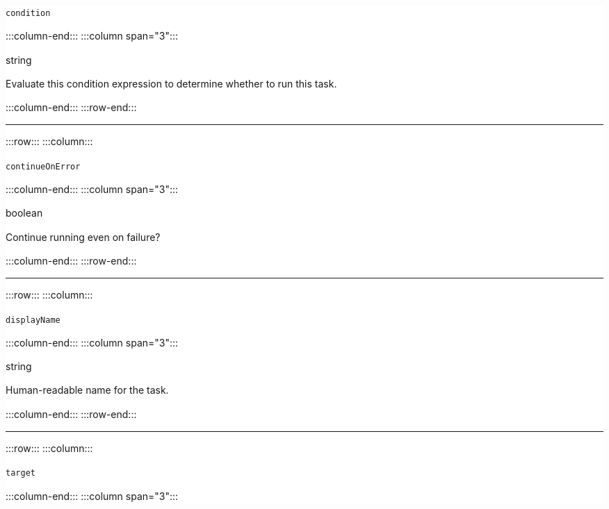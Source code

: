    `condition`
   
  :::column-end:::
  :::column span="3":::
 
string
  
Evaluate this condition expression to determine whether to run this task. 
 
  :::column-end:::
:::row-end:::

___




:::row:::
  :::column:::
   
   `continueOnError`
   
  :::column-end:::
  :::column span="3":::
 
boolean
  
Continue running even on failure? 
 
  :::column-end:::
:::row-end:::

___




:::row:::
  :::column:::
   
   `displayName`
   
  :::column-end:::
  :::column span="3":::
 
string
  
Human-readable name for the task. 
 
  :::column-end:::
:::row-end:::

___




:::row:::
  :::column:::
   
   `target`
   
  :::column-end:::
  :::column span="3":::
 